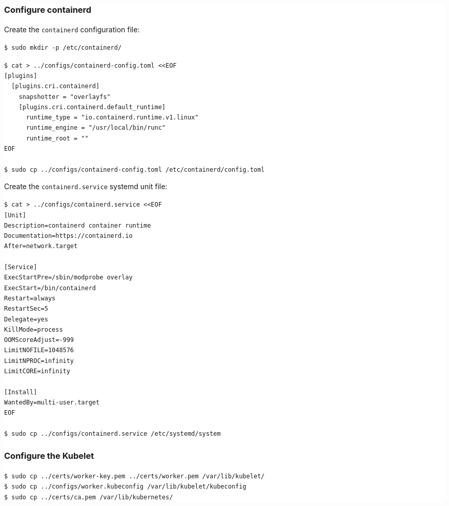 ### Configure containerd

Create the `containerd` configuration file:

```
$ sudo mkdir -p /etc/containerd/
```

```
$ cat > ../configs/containerd-config.toml <<EOF
[plugins]
  [plugins.cri.containerd]
    snapshotter = "overlayfs"
    [plugins.cri.containerd.default_runtime]
      runtime_type = "io.containerd.runtime.v1.linux"
      runtime_engine = "/usr/local/bin/runc"
      runtime_root = ""
EOF

$ sudo cp ../configs/containerd-config.toml /etc/containerd/config.toml
```

Create the `containerd.service` systemd unit file:

```
$ cat > ../configs/containerd.service <<EOF
[Unit]
Description=containerd container runtime
Documentation=https://containerd.io
After=network.target

[Service]
ExecStartPre=/sbin/modprobe overlay
ExecStart=/bin/containerd
Restart=always
RestartSec=5
Delegate=yes
KillMode=process
OOMScoreAdjust=-999
LimitNOFILE=1048576
LimitNPROC=infinity
LimitCORE=infinity

[Install]
WantedBy=multi-user.target
EOF

$ sudo cp ../configs/containerd.service /etc/systemd/system
```

### Configure the Kubelet

```
$ sudo cp ../certs/worker-key.pem ../certs/worker.pem /var/lib/kubelet/
$ sudo cp ../configs/worker.kubeconfig /var/lib/kubelet/kubeconfig
$ sudo cp ../certs/ca.pem /var/lib/kubernetes/
```
